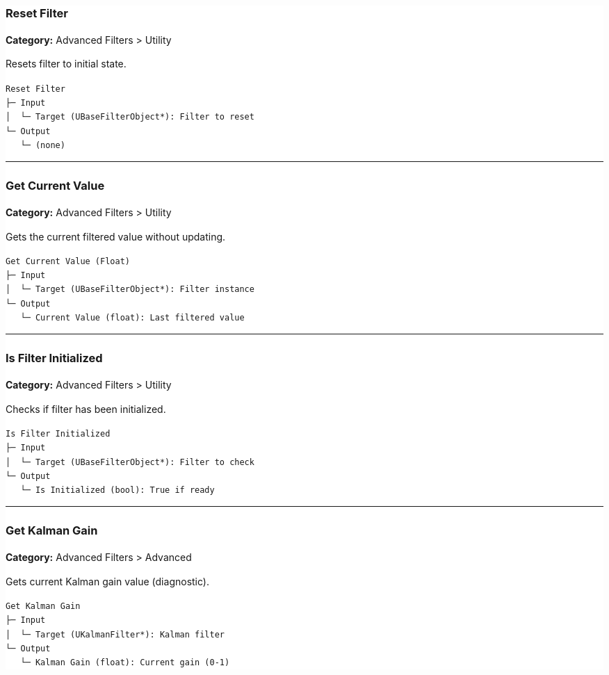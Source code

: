 ### Reset Filter
**Category:** Advanced Filters > Utility

Resets filter to initial state.

```
Reset Filter
├─ Input
│  └─ Target (UBaseFilterObject*): Filter to reset
└─ Output
   └─ (none)
```

---

### Get Current Value
**Category:** Advanced Filters > Utility

Gets the current filtered value without updating.

```
Get Current Value (Float)
├─ Input
│  └─ Target (UBaseFilterObject*): Filter instance
└─ Output
   └─ Current Value (float): Last filtered value
```

---

### Is Filter Initialized
**Category:** Advanced Filters > Utility

Checks if filter has been initialized.

```
Is Filter Initialized
├─ Input
│  └─ Target (UBaseFilterObject*): Filter to check
└─ Output
   └─ Is Initialized (bool): True if ready
```

---

### Get Kalman Gain
**Category:** Advanced Filters > Advanced

Gets current Kalman gain value (diagnostic).

```
Get Kalman Gain
├─ Input
│  └─ Target (UKalmanFilter*): Kalman filter
└─ Output
   └─ Kalman Gain (float): Current gain (0-1)
```
